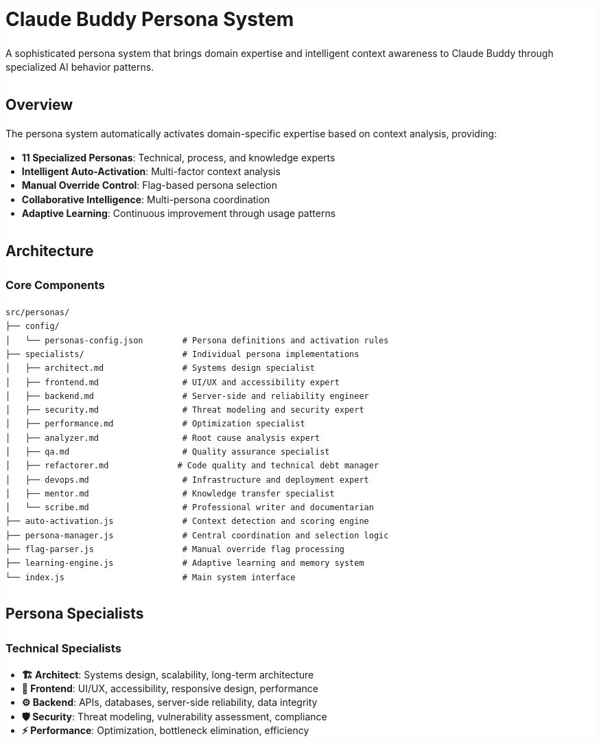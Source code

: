 # Claude Buddy Persona System

A sophisticated persona system that brings domain expertise and intelligent context awareness to Claude Buddy through specialized AI behavior patterns.

## Overview

The persona system automatically activates domain-specific expertise based on context analysis, providing:
- **11 Specialized Personas**: Technical, process, and knowledge experts
- **Intelligent Auto-Activation**: Multi-factor context analysis
- **Manual Override Control**: Flag-based persona selection
- **Collaborative Intelligence**: Multi-persona coordination
- **Adaptive Learning**: Continuous improvement through usage patterns

## Architecture

### Core Components

```
src/personas/
├── config/
│   └── personas-config.json        # Persona definitions and activation rules
├── specialists/                    # Individual persona implementations
│   ├── architect.md                # Systems design specialist
│   ├── frontend.md                 # UI/UX and accessibility expert
│   ├── backend.md                  # Server-side and reliability engineer
│   ├── security.md                 # Threat modeling and security expert
│   ├── performance.md              # Optimization specialist
│   ├── analyzer.md                 # Root cause analysis expert
│   ├── qa.md                       # Quality assurance specialist
│   ├── refactorer.md              # Code quality and technical debt manager
│   ├── devops.md                   # Infrastructure and deployment expert
│   ├── mentor.md                   # Knowledge transfer specialist
│   └── scribe.md                   # Professional writer and documentarian
├── auto-activation.js              # Context detection and scoring engine
├── persona-manager.js              # Central coordination and selection logic
├── flag-parser.js                  # Manual override flag processing
├── learning-engine.js              # Adaptive learning and memory system
└── index.js                        # Main system interface
```

## Persona Specialists

### Technical Specialists
- **🏗️ Architect**: Systems design, scalability, long-term architecture
- **🎨 Frontend**: UI/UX, accessibility, responsive design, performance
- **⚙️ Backend**: APIs, databases, server-side reliability, data integrity
- **🛡️ Security**: Threat modeling, vulnerability assessment, compliance
- **⚡ Performance**: Optimization, bottleneck elimination, efficiency
